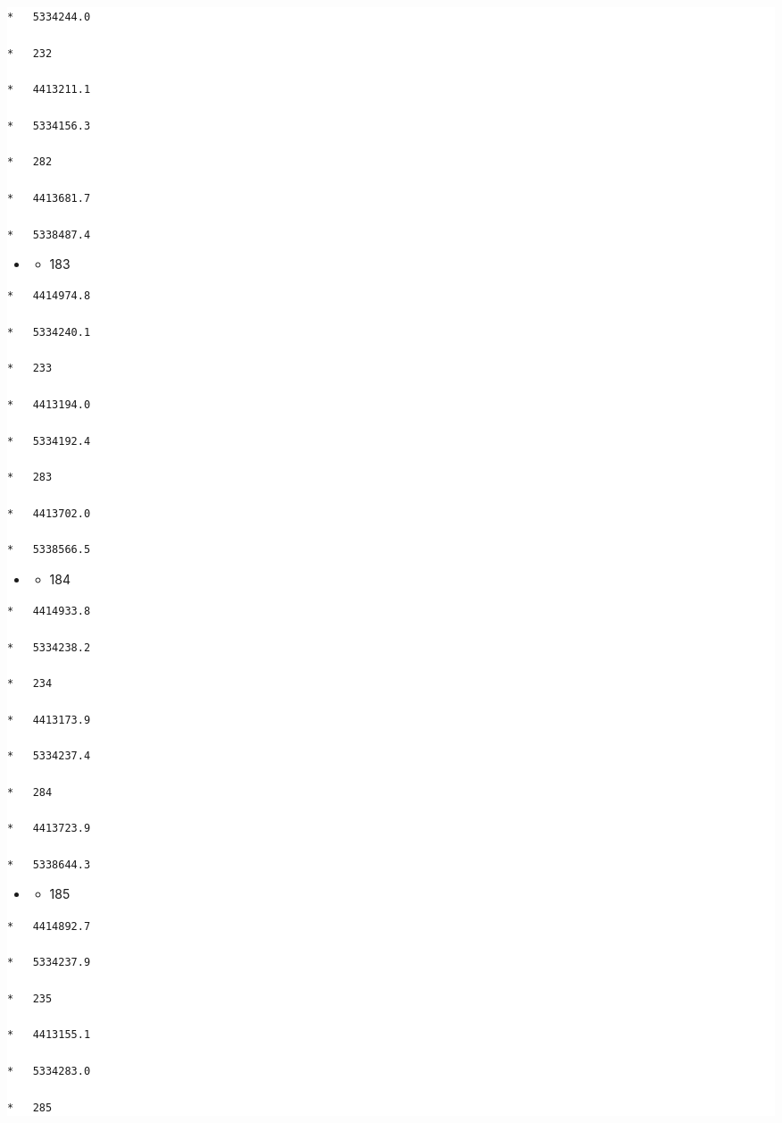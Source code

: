     *   5334244.0

    *   232

    *   4413211.1

    *   5334156.3

    *   282

    *   4413681.7

    *   5338487.4


*    *   183

    *   4414974.8

    *   5334240.1

    *   233

    *   4413194.0

    *   5334192.4

    *   283

    *   4413702.0

    *   5338566.5


*    *   184

    *   4414933.8

    *   5334238.2

    *   234

    *   4413173.9

    *   5334237.4

    *   284

    *   4413723.9

    *   5338644.3


*    *   185

    *   4414892.7

    *   5334237.9

    *   235

    *   4413155.1

    *   5334283.0

    *   285
